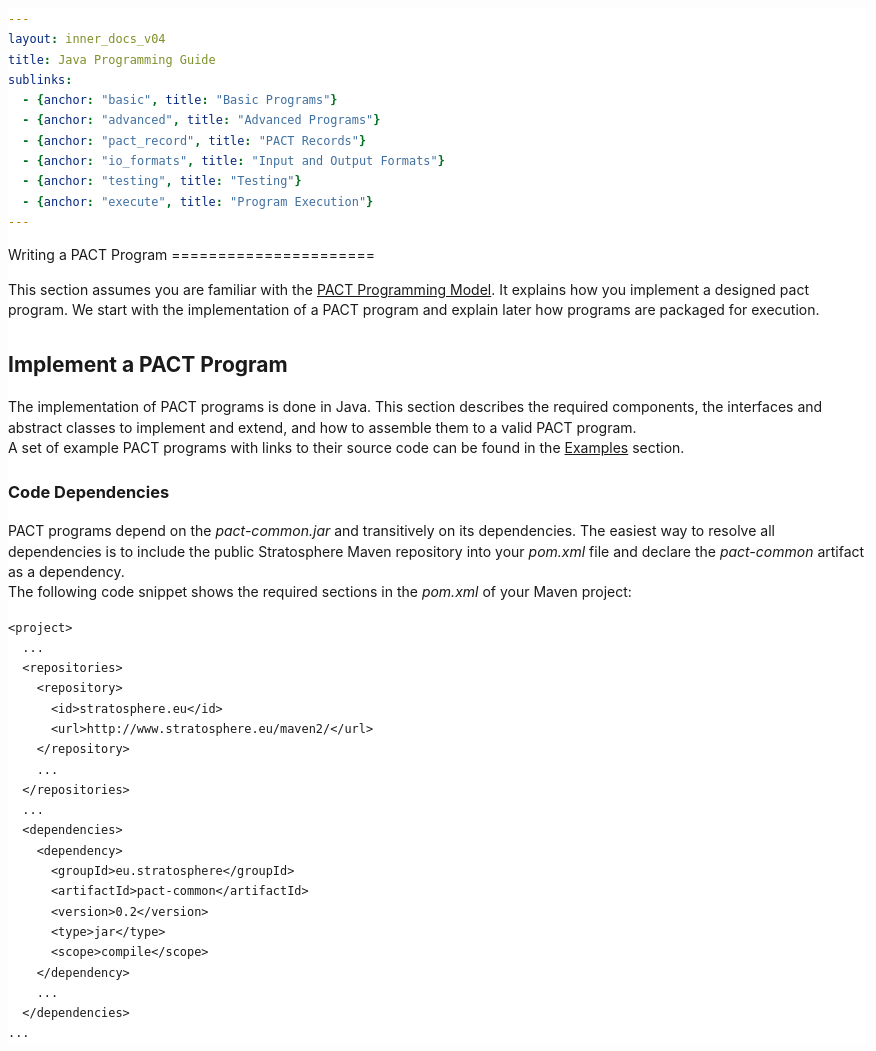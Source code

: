 ```yaml
--- 
layout: inner_docs_v04
title: Java Programming Guide
sublinks:
  - {anchor: "basic", title: "Basic Programs"}
  - {anchor: "advanced", title: "Advanced Programs"}
  - {anchor: "pact_record", title: "PACT Records"}
  - {anchor: "io_formats", title: "Input and Output Formats"}
  - {anchor: "testing", title: "Testing"}
  - {anchor: "execute", title: "Program Execution"}
---
```


<section id="basic">
Writing a PACT Program
======================

This section assumes you are familiar with the [PACT Programming
Model](pactpm.html "pactpm").
It explains how you implement a designed pact program. We start with the
implementation of a PACT program and explain later how programs are
packaged for execution.

Implement a PACT Program
------------------------

The implementation of PACT programs is done in Java. This section
describes the required components, the interfaces and abstract classes
to implement and extend, and how to assemble them to a valid PACT
program.   
 A set of example PACT programs with links to their source code can be
found in the
[Examples](pactexamples.html "pactexamples")
section.

### Code Dependencies

PACT programs depend on the *pact-common.jar* and transitively on its
dependencies. The easiest way to resolve all dependencies is to include
the public Stratosphere Maven repository into your *pom.xml* file and
declare the *pact-common* artifact as a dependency.   
 The following code snippet shows the required sections in the *pom.xml*
of your Maven project:

    <project>
      ...
      <repositories>
        <repository>
          <id>stratosphere.eu</id>
          <url>http://www.stratosphere.eu/maven2/</url>
        </repository>
        ...
      </repositories>
      ...
      <dependencies>
        <dependency>
          <groupId>eu.stratosphere</groupId>
          <artifactId>pact-common</artifactId>
          <version>0.2</version>
          <type>jar</type>
          <scope>compile</scope>
        </dependency>
        ...
      </dependencies>
    ...